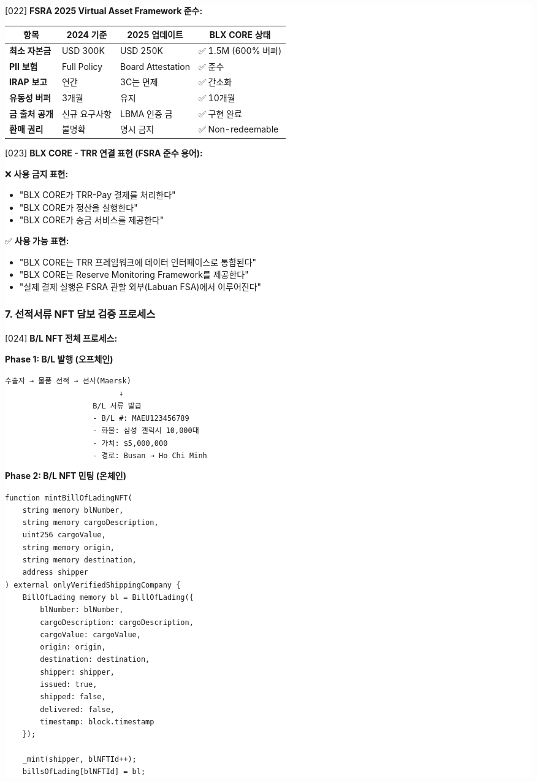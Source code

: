 [022] **FSRA 2025 Virtual Asset Framework 준수:**

| 항목 | 2024 기준 | 2025 업데이트 | BLX CORE 상태 |
|------|-----------|--------------|---------------|
| **최소 자본금** | USD 300K | USD 250K | ✅ 1.5M (600% 버퍼) |
| **PII 보험** | Full Policy | Board Attestation | ✅ 준수 |
| **IRAP 보고** | 연간 | 3C는 면제 | ✅ 간소화 |
| **유동성 버퍼** | 3개월 | 유지 | ✅ 10개월 |
| **금 출처 공개** | 신규 요구사항 | LBMA 인증 금 | ✅ 구현 완료 |
| **환매 권리** | 불명확 | 명시 금지 | ✅ Non-redeemable |

[023] **BLX CORE - TRR 연결 표현 (FSRA 준수 용어):**

❌ **사용 금지 표현:**
- "BLX CORE가 TRR-Pay 결제를 처리한다"
- "BLX CORE가 정산을 실행한다"
- "BLX CORE가 송금 서비스를 제공한다"

✅ **사용 가능 표현:**
- "BLX CORE는 TRR 프레임워크에 데이터 인터페이스로 통합된다"
- "BLX CORE는 Reserve Monitoring Framework를 제공한다"
- "실제 결제 실행은 FSRA 관할 외부(Labuan FSA)에서 이루어진다"

### 7. 선적서류 NFT 담보 검증 프로세스

[024] **B/L NFT 전체 프로세스:**

**Phase 1: B/L 발행 (오프체인)**
```
수출자 → 물품 선적 → 선사(Maersk)
                          ↓
                    B/L 서류 발급
                    - B/L #: MAEU123456789
                    - 화물: 삼성 갤럭시 10,000대
                    - 가치: $5,000,000
                    - 경로: Busan → Ho Chi Minh
```

**Phase 2: B/L NFT 민팅 (온체인)**
```solidity
function mintBillOfLadingNFT(
    string memory blNumber,
    string memory cargoDescription,
    uint256 cargoValue,
    string memory origin,
    string memory destination,
    address shipper
) external onlyVerifiedShippingCompany {
    BillOfLading memory bl = BillOfLading({
        blNumber: blNumber,
        cargoDescription: cargoDescription,
        cargoValue: cargoValue,
        origin: origin,
        destination: destination,
        shipper: shipper,
        issued: true,
        shipped: false,
        delivered: false,
        timestamp: block.timestamp
    });
    
    _mint(shipper, blNFTId++);
    billsOfLading[blNFTId] = bl;
```